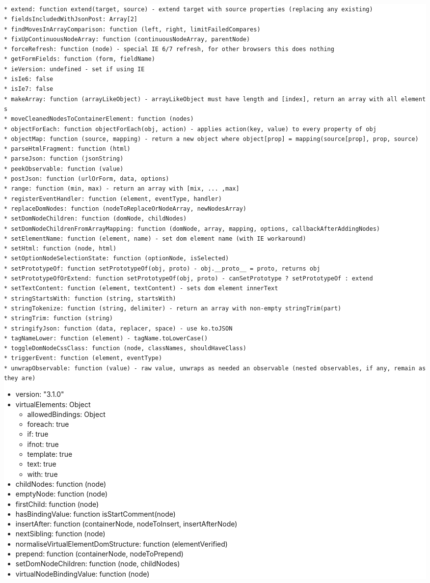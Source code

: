 	* extend: function extend(target, source) - extend target with source properties (replacing any existing)
	* fieldsIncludedWithJsonPost: Array[2]
	* findMovesInArrayComparison: function (left, right, limitFailedCompares)
	* fixUpContinuousNodeArray: function (continuousNodeArray, parentNode)
	* forceRefresh: function (node) - special IE 6/7 refresh, for other browsers this does nothing
	* getFormFields: function (form, fieldName)
	* ieVersion: undefined - set if using IE
	* isIe6: false
	* isIe7: false
	* makeArray: function (arrayLikeObject) - arrayLikeObject must have length and [index], return an array with all elements
	* moveCleanedNodesToContainerElement: function (nodes)
	* objectForEach: function objectForEach(obj, action) - applies action(key, value) to every property of obj
	* objectMap: function (source, mapping) - return a new object where object[prop] = mapping(source[prop], prop, source)
	* parseHtmlFragment: function (html)
	* parseJson: function (jsonString)
	* peekObservable: function (value)
	* postJson: function (urlOrForm, data, options)
	* range: function (min, max) - return an array with [mix, ... ,max]
	* registerEventHandler: function (element, eventType, handler)
	* replaceDomNodes: function (nodeToReplaceOrNodeArray, newNodesArray)
	* setDomNodeChildren: function (domNode, childNodes)
	* setDomNodeChildrenFromArrayMapping: function (domNode, array, mapping, options, callbackAfterAddingNodes)
	* setElementName: function (element, name) - set dom element name (with IE workaround)
	* setHtml: function (node, html)
	* setOptionNodeSelectionState: function (optionNode, isSelected)
	* setPrototypeOf: function setPrototypeOf(obj, proto) - obj.__proto__ = proto, returns obj
	* setPrototypeOfOrExtend: function setPrototypeOf(obj, proto) - canSetPrototype ? setPrototypeOf : extend
	* setTextContent: function (element, textContent) - sets dom element innerText
	* stringStartsWith: function (string, startsWith)
	* stringTokenize: function (string, delimiter) - return an array with non-empty stringTrim(part)
	* stringTrim: function (string)
	* stringifyJson: function (data, replacer, space) - use ko.toJSON
	* tagNameLower: function (element) - tagName.toLowerCase()
	* toggleDomNodeCssClass: function (node, classNames, shouldHaveClass)
	* triggerEvent: function (element, eventType)
	* unwrapObservable: function (value) - raw value, unwraps as needed an observable (nested observables, if any, remain as they are)
* version: "3.1.0"
* virtualElements: Object
	* allowedBindings: Object
	* foreach: true
	* if: true
	* ifnot: true
	* template: true
	* text: true
	* with: true
* childNodes: function (node)
* emptyNode: function (node)
* firstChild: function (node)
* hasBindingValue: function isStartComment(node)
* insertAfter: function (containerNode, nodeToInsert, insertAfterNode)
* nextSibling: function (node)
* normaliseVirtualElementDomStructure: function (elementVerified)
* prepend: function (containerNode, nodeToPrepend)
* setDomNodeChildren: function (node, childNodes)
* virtualNodeBindingValue: function (node)
 